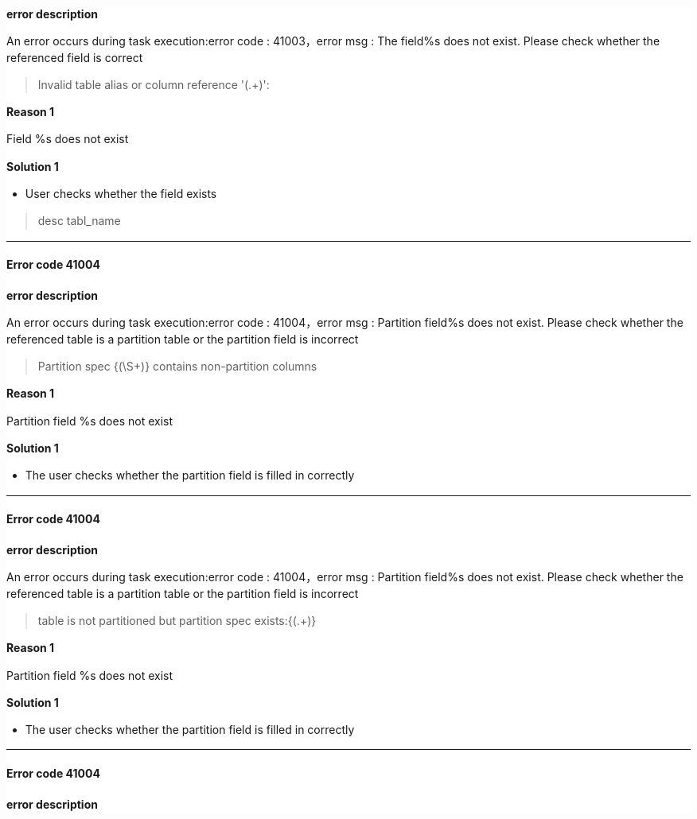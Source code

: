 **error description**

An error occurs during task execution:error code : 41003，error msg : The field%s does not exist. Please check whether the referenced field is correct

> Invalid table alias or column reference '(.+)':

**Reason 1**

Field %s does not exist

**Solution 1**

- User checks whether the field exists
>desc tabl_name
---------------------------------

#### Error code 41004

**error description**

An error occurs during task execution:error code : 41004，error msg : Partition field%s does not exist. Please check whether the referenced table is a partition table or the partition field is incorrect

>Partition spec \{(\S+)\} contains non-partition columns

**Reason 1**

Partition field %s does not exist

**Solution 1**

- The user checks whether the partition field is filled in correctly

---------------------------------

#### Error code 41004

**error description**

An error occurs during task execution:error code : 41004，error msg : Partition field%s does not exist. Please check whether the referenced table is a partition table or the partition field is incorrect

>table is not partitioned but partition spec exists:\{(.+)\}

**Reason 1**

Partition field %s does not exist

**Solution 1**

- The user checks whether the partition field is filled in correctly

---------------------------------

#### Error code 41004

**error description**
